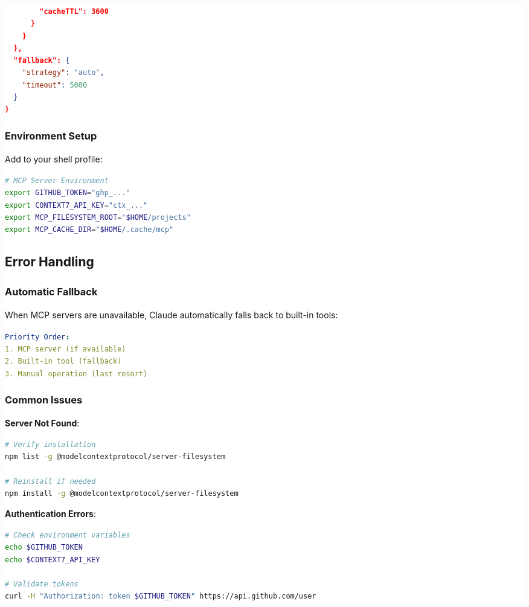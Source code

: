 ```json
        "cacheTTL": 3600
      }
    }
  },
  "fallback": {
    "strategy": "auto",
    "timeout": 5000
  }
}
```

### Environment Setup

Add to your shell profile:
```bash
# MCP Server Environment
export GITHUB_TOKEN="ghp_..."
export CONTEXT7_API_KEY="ctx_..."
export MCP_FILESYSTEM_ROOT="$HOME/projects"
export MCP_CACHE_DIR="$HOME/.cache/mcp"
```

## Error Handling

### Automatic Fallback

When MCP servers are unavailable, Claude automatically falls back to built-in tools:

```yaml
Priority Order:
1. MCP server (if available)
2. Built-in tool (fallback)
3. Manual operation (last resort)
```

### Common Issues

**Server Not Found**:
```bash
# Verify installation
npm list -g @modelcontextprotocol/server-filesystem

# Reinstall if needed
npm install -g @modelcontextprotocol/server-filesystem
```

**Authentication Errors**:
```bash
# Check environment variables
echo $GITHUB_TOKEN
echo $CONTEXT7_API_KEY

# Validate tokens
curl -H "Authorization: token $GITHUB_TOKEN" https://api.github.com/user
```
